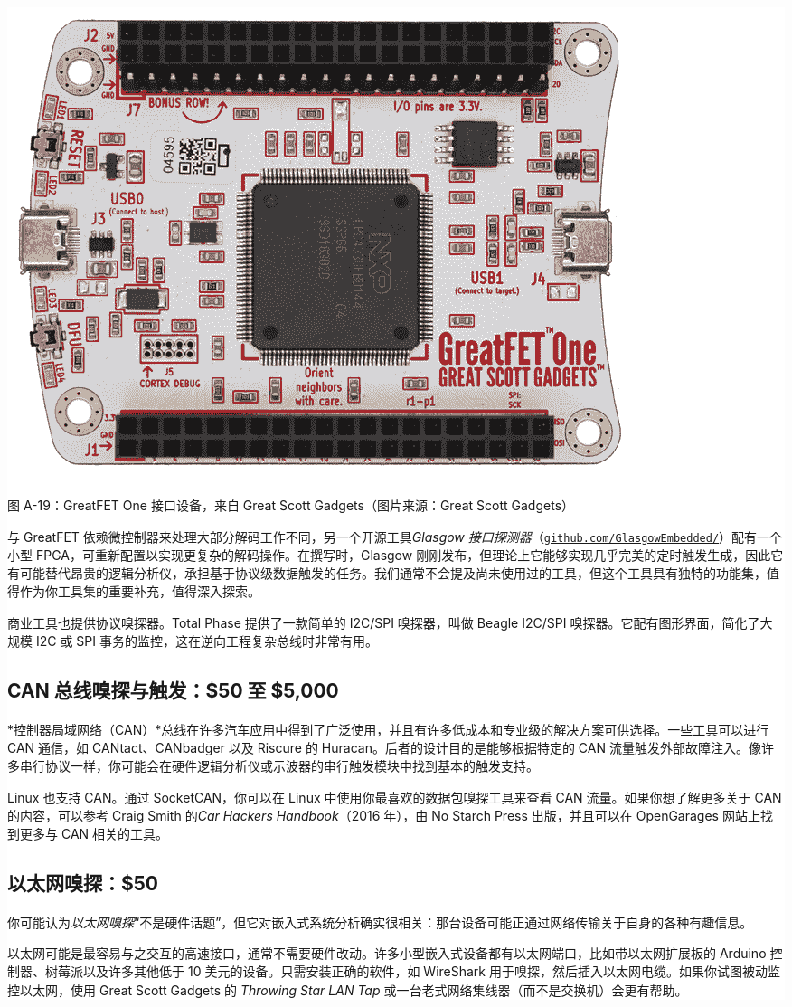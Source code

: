 ![faa019](img/faa019.png)

图 A-19：GreatFET One 接口设备，来自 Great Scott Gadgets（图片来源：Great Scott Gadgets）

与 GreatFET 依赖微控制器来处理大部分解码工作不同，另一个开源工具*Glasgow 接口探测器*（[`github.com/GlasgowEmbedded/`](https://github.com/GlasgowEmbedded/)）配有一个小型 FPGA，可重新配置以实现更复杂的解码操作。在撰写时，Glasgow 刚刚发布，但理论上它能够实现几乎完美的定时触发生成，因此它有可能替代昂贵的逻辑分析仪，承担基于协议级数据触发的任务。我们通常不会提及尚未使用过的工具，但这个工具具有独特的功能集，值得作为你工具集的重要补充，值得深入探索。

商业工具也提供协议嗅探器。Total Phase 提供了一款简单的 I2C/SPI 嗅探器，叫做 Beagle I2C/SPI 嗅探器。它配有图形界面，简化了大规模 I2C 或 SPI 事务的监控，这在逆向工程复杂总线时非常有用。

## CAN 总线嗅探与触发：$50 至 $5,000

*控制器局域网络（CAN）*总线在许多汽车应用中得到了广泛使用，并且有许多低成本和专业级的解决方案可供选择。一些工具可以进行 CAN 通信，如 CANtact、CANbadger 以及 Riscure 的 Huracan。后者的设计目的是能够根据特定的 CAN 流量触发外部故障注入。像许多串行协议一样，你可能会在硬件逻辑分析仪或示波器的串行触发模块中找到基本的触发支持。

Linux 也支持 CAN。通过 SocketCAN，你可以在 Linux 中使用你最喜欢的数据包嗅探工具来查看 CAN 流量。如果你想了解更多关于 CAN 的内容，可以参考 Craig Smith 的*Car Hackers Handbook*（2016 年），由 No Starch Press 出版，并且可以在 OpenGarages 网站上找到更多与 CAN 相关的工具。

## 以太网嗅探：$50

你可能认为*以太网嗅探*“不是硬件话题”，但它对嵌入式系统分析确实很相关：那台设备可能正通过网络传输关于自身的各种有趣信息。

以太网可能是最容易与之交互的高速接口，通常不需要硬件改动。许多小型嵌入式设备都有以太网端口，比如带以太网扩展板的 Arduino 控制器、树莓派以及许多其他低于 10 美元的设备。只需安装正确的软件，如 WireShark 用于嗅探，然后插入以太网电缆。如果你试图被动监控以太网，使用 Great Scott Gadgets 的 *Throwing Star LAN Tap* 或一台老式网络集线器（而不是交换机）会更有帮助。
